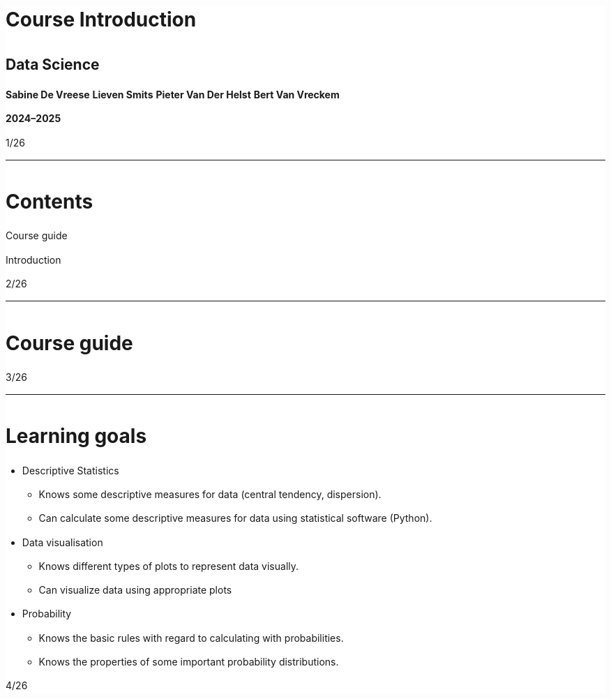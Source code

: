 # **Course Introduction**
## **Data Science**

**Sabine De Vreese** **Lieven Smits** **Pieter Van Der Helst** **Bert Van Vreckem**

**2024–2025**


1/26


-----

# **Contents**

Course guide

Introduction

2/26


-----

# **Course guide**


3/26


-----

# **Learning goals**

   - Descriptive Statistics

     - Knows some descriptive measures for data (central tendency,
dispersion).

     - Can calculate some descriptive measures for data using statistical
software (Python).

   - Data visualisation

     - Knows different types of plots to represent data visually.

     - Can visualize data using appropriate plots

   - Probability

     - Knows the basic rules with regard to calculating with probabilities.

     - Knows the properties of some important probability distributions.

4/26
